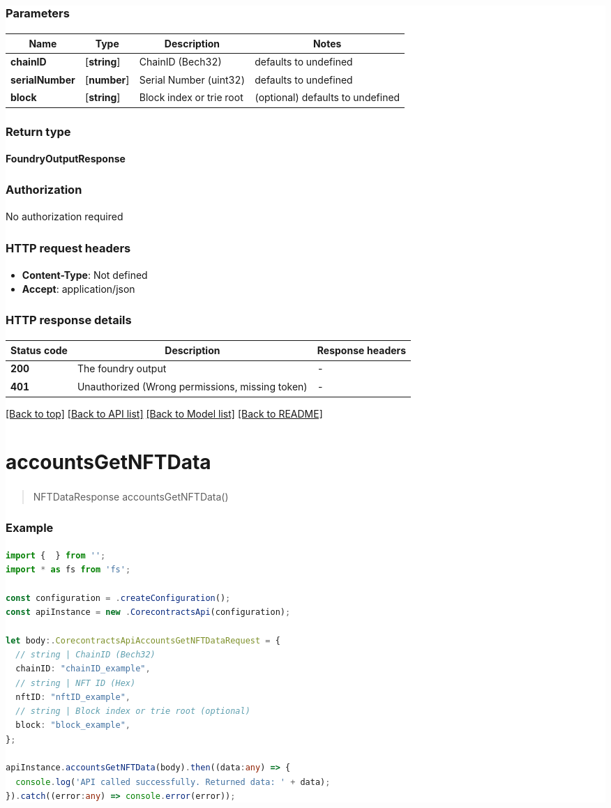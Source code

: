 
### Parameters

Name | Type | Description  | Notes
------------- | ------------- | ------------- | -------------
 **chainID** | [**string**] | ChainID (Bech32) | defaults to undefined
 **serialNumber** | [**number**] | Serial Number (uint32) | defaults to undefined
 **block** | [**string**] | Block index or trie root | (optional) defaults to undefined


### Return type

**FoundryOutputResponse**

### Authorization

No authorization required

### HTTP request headers

 - **Content-Type**: Not defined
 - **Accept**: application/json


### HTTP response details
| Status code | Description | Response headers |
|-------------|-------------|------------------|
**200** | The foundry output |  -  |
**401** | Unauthorized (Wrong permissions, missing token) |  -  |

[[Back to top]](#) [[Back to API list]](README.md#documentation-for-api-endpoints) [[Back to Model list]](README.md#documentation-for-models) [[Back to README]](README.md)

# **accountsGetNFTData**
> NFTDataResponse accountsGetNFTData()


### Example


```typescript
import {  } from '';
import * as fs from 'fs';

const configuration = .createConfiguration();
const apiInstance = new .CorecontractsApi(configuration);

let body:.CorecontractsApiAccountsGetNFTDataRequest = {
  // string | ChainID (Bech32)
  chainID: "chainID_example",
  // string | NFT ID (Hex)
  nftID: "nftID_example",
  // string | Block index or trie root (optional)
  block: "block_example",
};

apiInstance.accountsGetNFTData(body).then((data:any) => {
  console.log('API called successfully. Returned data: ' + data);
}).catch((error:any) => console.error(error));
```
